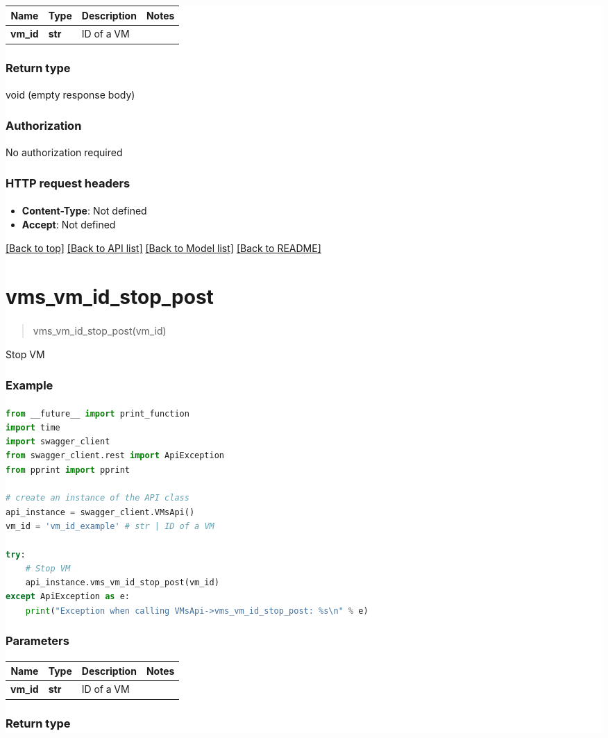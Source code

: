 Name | Type | Description  | Notes
------------- | ------------- | ------------- | -------------
 **vm_id** | **str**| ID of a VM | 

### Return type

void (empty response body)

### Authorization

No authorization required

### HTTP request headers

 - **Content-Type**: Not defined
 - **Accept**: Not defined

[[Back to top]](#) [[Back to API list]](../README.md#documentation-for-api-endpoints) [[Back to Model list]](../README.md#documentation-for-models) [[Back to README]](../README.md)

# **vms_vm_id_stop_post**
> vms_vm_id_stop_post(vm_id)

Stop VM

### Example
```python
from __future__ import print_function
import time
import swagger_client
from swagger_client.rest import ApiException
from pprint import pprint

# create an instance of the API class
api_instance = swagger_client.VMsApi()
vm_id = 'vm_id_example' # str | ID of a VM

try:
    # Stop VM
    api_instance.vms_vm_id_stop_post(vm_id)
except ApiException as e:
    print("Exception when calling VMsApi->vms_vm_id_stop_post: %s\n" % e)
```

### Parameters

Name | Type | Description  | Notes
------------- | ------------- | ------------- | -------------
 **vm_id** | **str**| ID of a VM | 

### Return type
